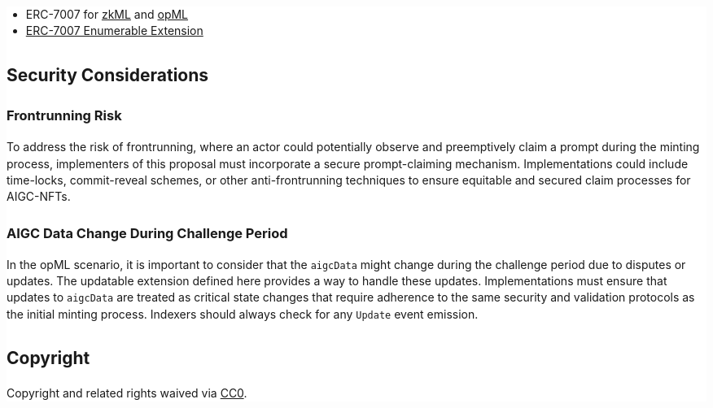 - ERC-7007 for [zkML](./assets/contracts/ERC7007Zkml.sol) and [opML](./assets/contracts/ERC7007Opml.sol)
- [ERC-7007 Enumerable Extension](./assets/contracts/ERC7007Enumerable.sol)

## Security Considerations

### Frontrunning Risk

To address the risk of frontrunning, where an actor could potentially observe and preemptively claim a prompt during the minting process, implementers of this proposal must incorporate a secure prompt-claiming mechanism. Implementations could include time-locks, commit-reveal schemes, or other anti-frontrunning techniques to ensure equitable and secured claim processes for AIGC-NFTs.

### AIGC Data Change During Challenge Period

In the opML scenario, it is important to consider that the `aigcData` might change during the challenge period due to disputes or updates. The updatable extension defined here provides a way to handle these updates. Implementations must ensure that updates to `aigcData` are treated as critical state changes that require adherence to the same security and validation protocols as the initial minting process. Indexers should always check for any `Update` event emission.

## Copyright

Copyright and related rights waived via [CC0](/LICENSE.md).